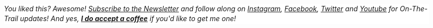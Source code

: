 *You liked this? Awesome! [Subscribe to the Newsletter](http://hikinginfinland.us2.list-manage1.com/subscribe?u=b29c2acd04d959eace48da780&id=46b5d0326f) and follow along on [Instagram](https://instagram.com/hendrikm/), [Facebook](http://facebook.com/hikinginfinland), [Twitter](https://twitter.com/hendrikmorkel) and [Youtube](https://www.youtube.com/user/Habichtshorst/) for On-The-Trail updates! And yes, **[I do accept a coffee](http://bit.ly/1HGCWMS)** if you'd like to get me one!*
